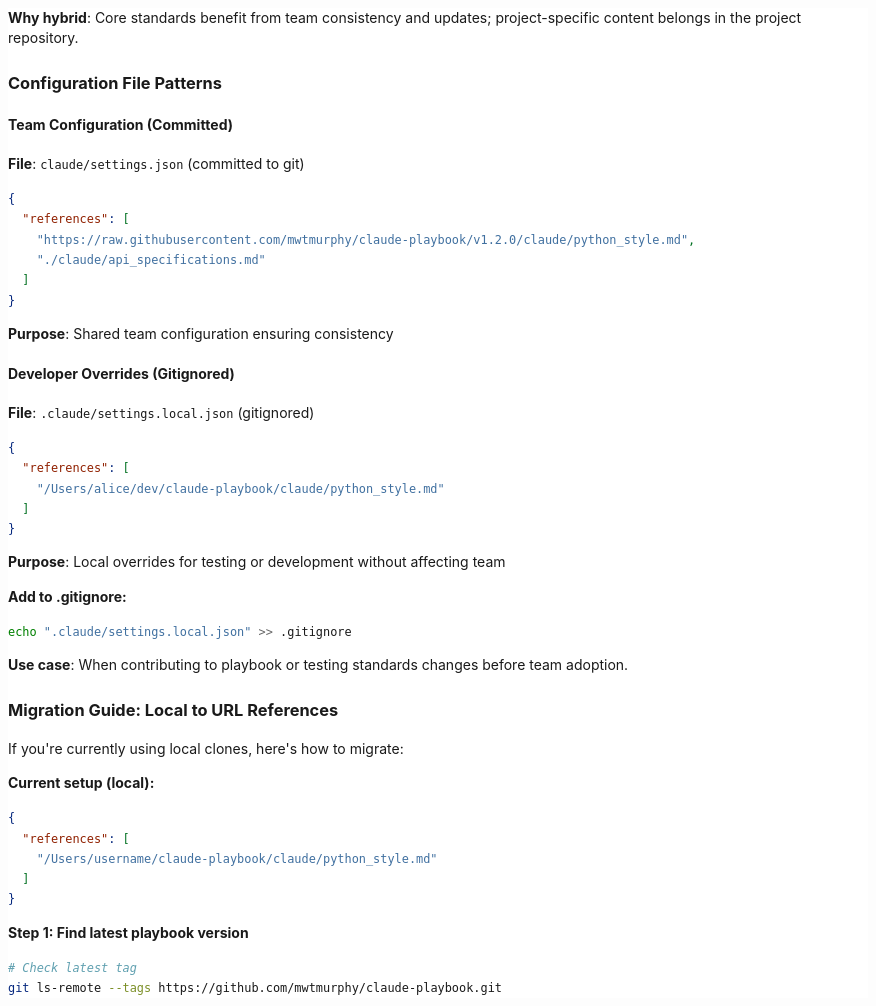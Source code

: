 **Why hybrid**: Core standards benefit from team consistency and updates; project-specific content belongs in the project repository.

### Configuration File Patterns

#### Team Configuration (Committed)

**File**: `claude/settings.json` (committed to git)

```json
{
  "references": [
    "https://raw.githubusercontent.com/mwtmurphy/claude-playbook/v1.2.0/claude/python_style.md",
    "./claude/api_specifications.md"
  ]
}
```

**Purpose**: Shared team configuration ensuring consistency

#### Developer Overrides (Gitignored)

**File**: `.claude/settings.local.json` (gitignored)

```json
{
  "references": [
    "/Users/alice/dev/claude-playbook/claude/python_style.md"
  ]
}
```

**Purpose**: Local overrides for testing or development without affecting team

**Add to .gitignore:**
```bash
echo ".claude/settings.local.json" >> .gitignore
```

**Use case**: When contributing to playbook or testing standards changes before team adoption.

### Migration Guide: Local to URL References

If you're currently using local clones, here's how to migrate:

**Current setup (local):**
```json
{
  "references": [
    "/Users/username/claude-playbook/claude/python_style.md"
  ]
}
```

**Step 1: Find latest playbook version**
```bash
# Check latest tag
git ls-remote --tags https://github.com/mwtmurphy/claude-playbook.git
```
